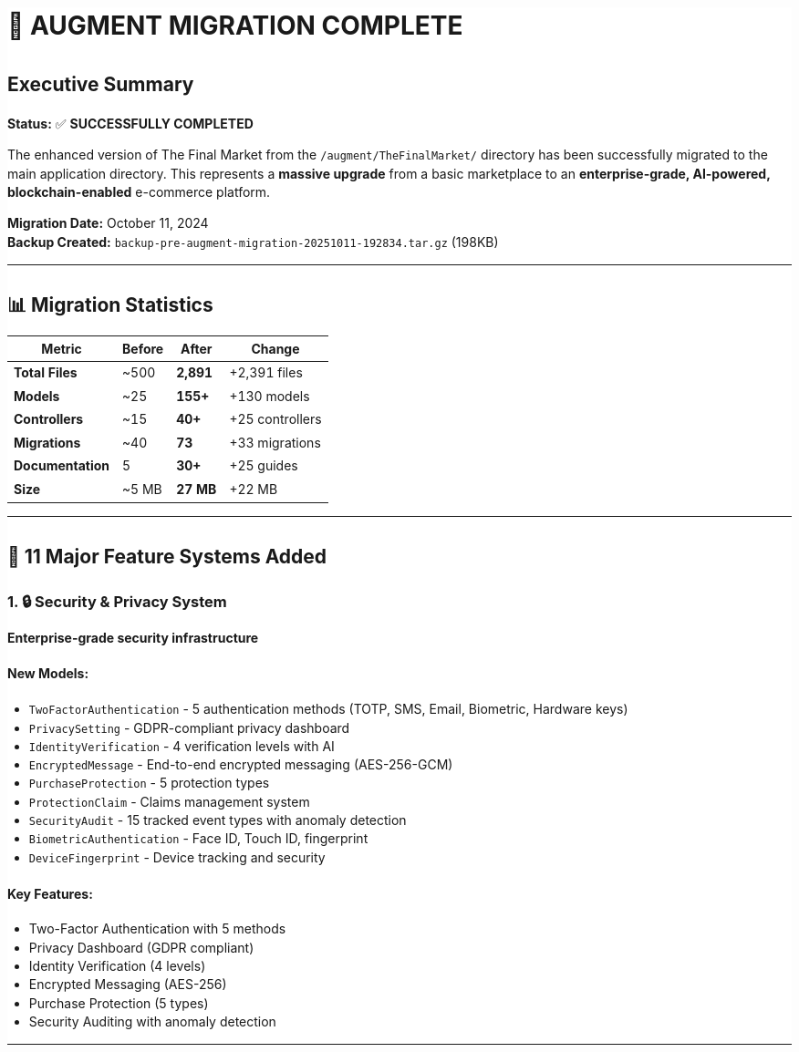 # 🚀 AUGMENT MIGRATION COMPLETE

## Executive Summary

**Status:** ✅ **SUCCESSFULLY COMPLETED**

The enhanced version of The Final Market from the `/augment/TheFinalMarket/` directory has been successfully migrated to the main application directory. This represents a **massive upgrade** from a basic marketplace to an **enterprise-grade, AI-powered, blockchain-enabled** e-commerce platform.

**Migration Date:** October 11, 2024  
**Backup Created:** `backup-pre-augment-migration-20251011-192834.tar.gz` (198KB)

---

## 📊 Migration Statistics

| Metric | Before | After | Change |
|--------|--------|-------|--------|
| **Total Files** | ~500 | **2,891** | +2,391 files |
| **Models** | ~25 | **155+** | +130 models |
| **Controllers** | ~15 | **40+** | +25 controllers |
| **Migrations** | ~40 | **73** | +33 migrations |
| **Documentation** | 5 | **30+** | +25 guides |
| **Size** | ~5 MB | **27 MB** | +22 MB |

---

## 🎯 11 Major Feature Systems Added

### 1. 🔒 **Security & Privacy System**
**Enterprise-grade security infrastructure**

#### New Models:
- `TwoFactorAuthentication` - 5 authentication methods (TOTP, SMS, Email, Biometric, Hardware keys)
- `PrivacySetting` - GDPR-compliant privacy dashboard
- `IdentityVerification` - 4 verification levels with AI
- `EncryptedMessage` - End-to-end encrypted messaging (AES-256-GCM)
- `PurchaseProtection` - 5 protection types
- `ProtectionClaim` - Claims management system
- `SecurityAudit` - 15 tracked event types with anomaly detection
- `BiometricAuthentication` - Face ID, Touch ID, fingerprint
- `DeviceFingerprint` - Device tracking and security

#### Key Features:
- Two-Factor Authentication with 5 methods
- Privacy Dashboard (GDPR compliant)
- Identity Verification (4 levels)
- Encrypted Messaging (AES-256)
- Purchase Protection (5 types)
- Security Auditing with anomaly detection

---